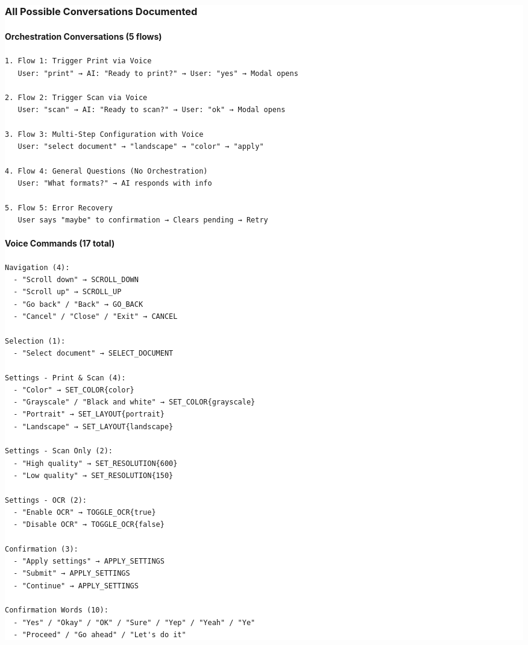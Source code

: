 ### All Possible Conversations Documented

#### **Orchestration Conversations (5 flows)**
```
1. Flow 1: Trigger Print via Voice
   User: "print" → AI: "Ready to print?" → User: "yes" → Modal opens

2. Flow 2: Trigger Scan via Voice
   User: "scan" → AI: "Ready to scan?" → User: "ok" → Modal opens

3. Flow 3: Multi-Step Configuration with Voice
   User: "select document" → "landscape" → "color" → "apply"

4. Flow 4: General Questions (No Orchestration)
   User: "What formats?" → AI responds with info

5. Flow 5: Error Recovery
   User says "maybe" to confirmation → Clears pending → Retry
```

#### **Voice Commands (17 total)**
```
Navigation (4):
  - "Scroll down" → SCROLL_DOWN
  - "Scroll up" → SCROLL_UP
  - "Go back" / "Back" → GO_BACK
  - "Cancel" / "Close" / "Exit" → CANCEL

Selection (1):
  - "Select document" → SELECT_DOCUMENT

Settings - Print & Scan (4):
  - "Color" → SET_COLOR{color}
  - "Grayscale" / "Black and white" → SET_COLOR{grayscale}
  - "Portrait" → SET_LAYOUT{portrait}
  - "Landscape" → SET_LAYOUT{landscape}

Settings - Scan Only (2):
  - "High quality" → SET_RESOLUTION{600}
  - "Low quality" → SET_RESOLUTION{150}

Settings - OCR (2):
  - "Enable OCR" → TOGGLE_OCR{true}
  - "Disable OCR" → TOGGLE_OCR{false}

Confirmation (3):
  - "Apply settings" → APPLY_SETTINGS
  - "Submit" → APPLY_SETTINGS
  - "Continue" → APPLY_SETTINGS

Confirmation Words (10):
  - "Yes" / "Okay" / "OK" / "Sure" / "Yep" / "Yeah" / "Ye"
  - "Proceed" / "Go ahead" / "Let's do it"
```
